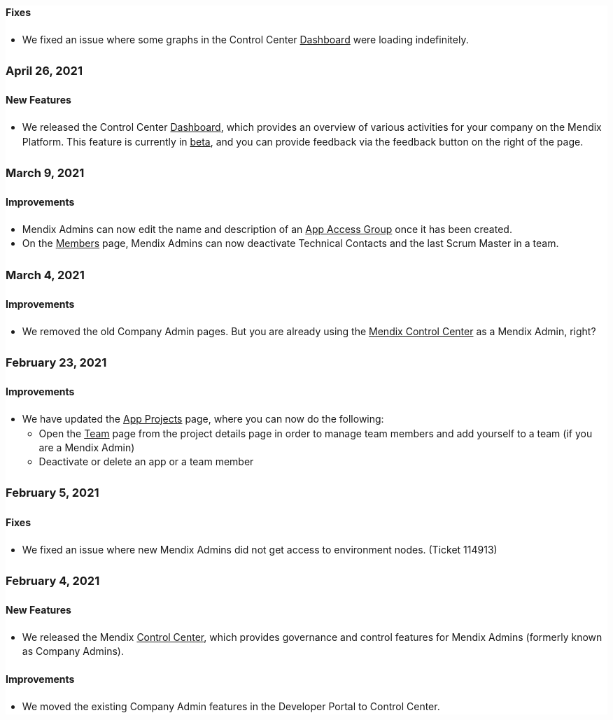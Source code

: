 #### Fixes

* We fixed an issue where some graphs in the Control Center [Dashboard](/control-center/dashboard/) were loading indefinitely. 

### April 26, 2021

#### New Features

* We released the Control Center [Dashboard](/control-center/dashboard/), which provides an overview of various activities for your company on the Mendix Platform. This feature is currently in [beta](/releasenotes/beta-features/), and you can provide feedback via the feedback button on the right of the page.

### March 9, 2021

#### Improvements

* Mendix Admins can now edit the name and description of an [App Access Group](/control-center/groups/) once it has been created.
* On the [Members](/control-center/members/) page, Mendix Admins can now deactivate Technical Contacts and the last Scrum Master in a team.

### March 4, 2021

#### Improvements

* We removed the old Company Admin pages. But you are already using the [Mendix Control Center](/control-center/) as a Mendix Admin, right?

### February 23, 2021

#### Improvements

* We have updated the [App Projects](/control-center/apps/) page, where you can now do the following:
    * Open the [Team](/developerportal/general/team/#managing) page from the project details page in order to manage team members and add yourself to a team (if you are a Mendix Admin)
    * Deactivate or delete an app or a team member

### February 5, 2021

#### Fixes

* We fixed an issue where new Mendix Admins did not get access to environment nodes. (Ticket 114913)

### February 4, 2021

#### New Features

* We released the Mendix [Control Center](/control-center/), which provides governance and control features for Mendix Admins (formerly known as Company Admins).

#### Improvements

* We moved the existing Company Admin features in the Developer Portal to Control Center.
